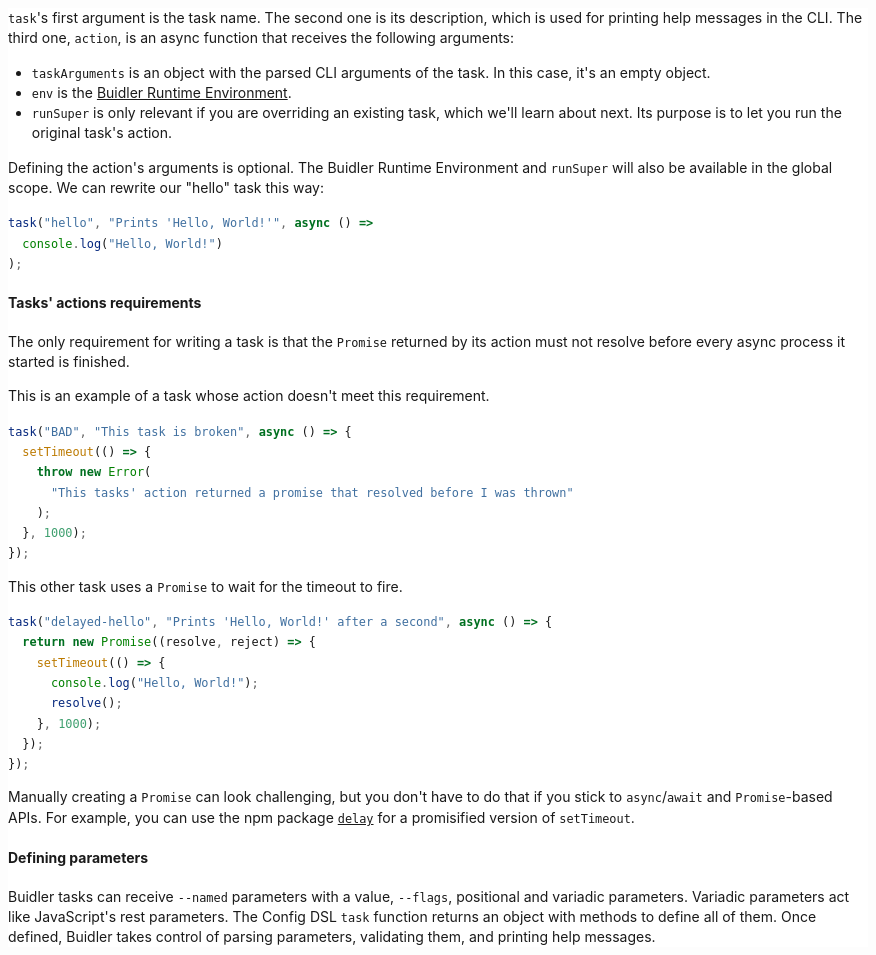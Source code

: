 `task`'s first argument is the task name. The second one is its description, which is used for printing help messages in the CLI. The third one, `action`, is an async function that receives the following arguments:

- `taskArguments` is an object with the parsed CLI arguments of the task. In this case, it's an empty object.
- `env` is the [Buidler Runtime Environment](/documentation/#buidler-runtime-environment-bre).
- `runSuper` is only relevant if you are overriding an existing task, which we'll learn about next. Its purpose is to let you run the original task's action.

Defining the action's arguments is optional. The Buidler Runtime Environment and `runSuper` will also be available in the global scope. We can rewrite our "hello" task this way:

```js
task("hello", "Prints 'Hello, World!'", async () =>
  console.log("Hello, World!")
);
```

#### Tasks' actions requirements

The only requirement for writing a task is that the `Promise` returned by its action must not resolve before every async process it started is finished.

This is an example of a task whose action doesn't meet this requirement.

```js
task("BAD", "This task is broken", async () => {
  setTimeout(() => {
    throw new Error(
      "This tasks' action returned a promise that resolved before I was thrown"
    );
  }, 1000);
});
```

This other task uses a `Promise` to wait for the timeout to fire.

```js
task("delayed-hello", "Prints 'Hello, World!' after a second", async () => {
  return new Promise((resolve, reject) => {
    setTimeout(() => {
      console.log("Hello, World!");
      resolve();
    }, 1000);
  });
});
```

Manually creating a `Promise` can look challenging, but you don't have to do that if you stick to `async`/`await` and `Promise`-based APIs. For example, you can use the npm package [`delay`](https://www.npmjs.com/package/delay) for a promisified version of `setTimeout`.

#### Defining parameters

Buidler tasks can receive `--named` parameters with a value, `--flags`, positional and variadic parameters. Variadic parameters act like JavaScript's rest parameters. The Config DSL `task` function returns an object with methods to define all of them. Once defined, Buidler takes control of parsing parameters, validating them, and printing help messages.
